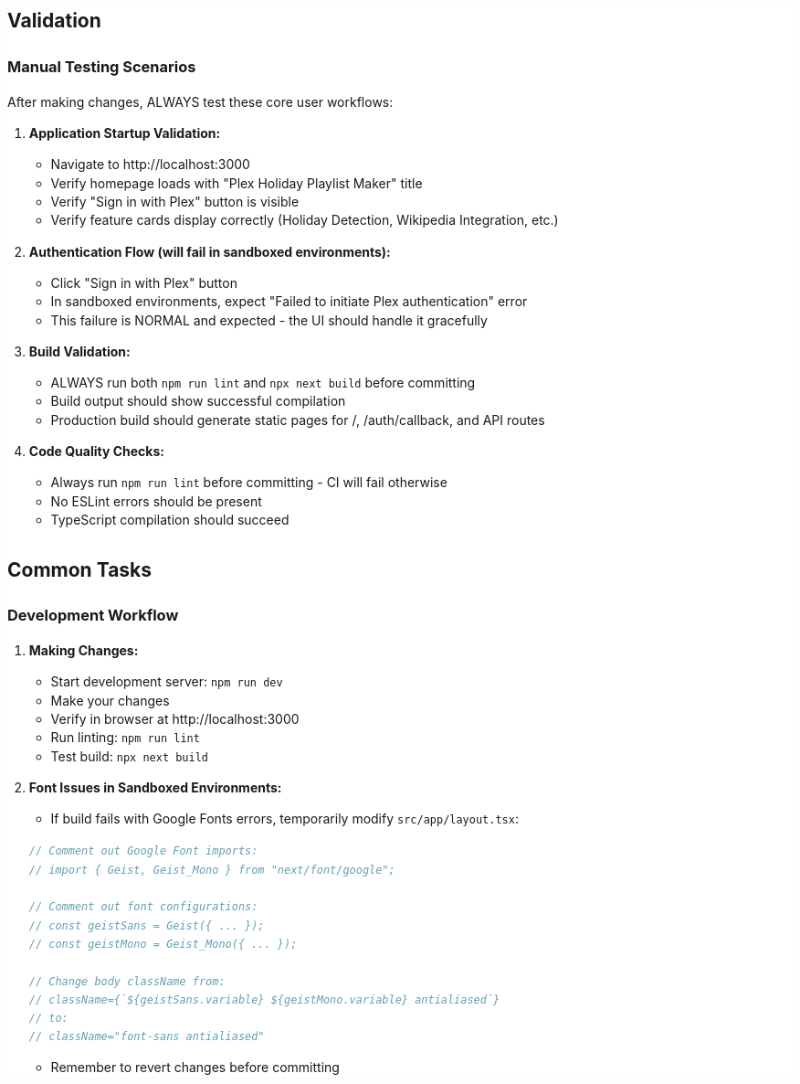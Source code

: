 ## Validation

### Manual Testing Scenarios
After making changes, ALWAYS test these core user workflows:

1. **Application Startup Validation:**
   - Navigate to http://localhost:3000
   - Verify homepage loads with "Plex Holiday Playlist Maker" title
   - Verify "Sign in with Plex" button is visible
   - Verify feature cards display correctly (Holiday Detection, Wikipedia Integration, etc.)

2. **Authentication Flow (will fail in sandboxed environments):**
   - Click "Sign in with Plex" button
   - In sandboxed environments, expect "Failed to initiate Plex authentication" error
   - This failure is NORMAL and expected - the UI should handle it gracefully

3. **Build Validation:**
   - ALWAYS run both `npm run lint` and `npx next build` before committing
   - Build output should show successful compilation
   - Production build should generate static pages for /, /auth/callback, and API routes

4. **Code Quality Checks:**
   - Always run `npm run lint` before committing - CI will fail otherwise
   - No ESLint errors should be present
   - TypeScript compilation should succeed

## Common Tasks

### Development Workflow
1. **Making Changes:**
   - Start development server: `npm run dev`
   - Make your changes
   - Verify in browser at http://localhost:3000
   - Run linting: `npm run lint`
   - Test build: `npx next build`

2. **Font Issues in Sandboxed Environments:**
   - If build fails with Google Fonts errors, temporarily modify `src/app/layout.tsx`:
   ```typescript
   // Comment out Google Font imports:
   // import { Geist, Geist_Mono } from "next/font/google";
   
   // Comment out font configurations:
   // const geistSans = Geist({ ... });
   // const geistMono = Geist_Mono({ ... });
   
   // Change body className from:
   // className={`${geistSans.variable} ${geistMono.variable} antialiased`}
   // to:
   // className="font-sans antialiased"
   ```
   - Remember to revert changes before committing
